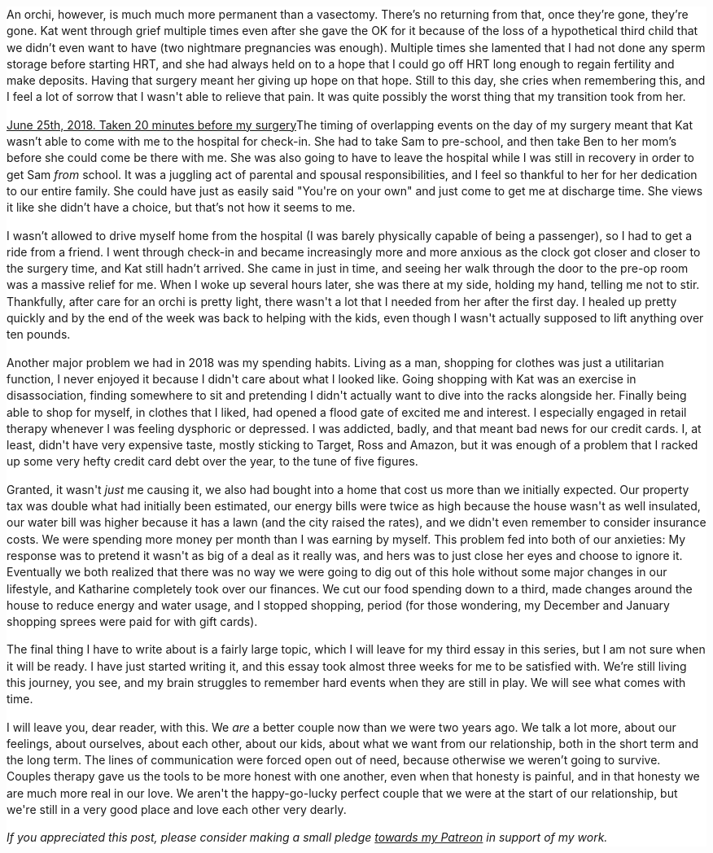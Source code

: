 An orchi, however, is much much more permanent than a vasectomy. There’s no returning from that, once they’re gone, they’re gone. Kat went through grief multiple times even after she gave the OK for it because of the loss of a hypothetical third child that we didn’t even want to have (two nightmare pregnancies was enough). Multiple times she lamented that I had not done any sperm storage before starting HRT, and she had always held on to a hope that I could go off HRT long enough to regain fertility and make deposits. Having that surgery meant her giving up hope on that hope. Still to this day, she cries when remembering this, and I feel a lot of sorrow that I wasn't able to relieve that pain. It was quite possibly the worst thing that my transition took from her.

<a href="../12.jpeg" class="card left span4"><img src="../12.jpeg" alt="" class="card-img-top"><span class="card-body">June 25th, 2018. Taken 20 minutes before my surgery</span></a>The timing of overlapping events on the day of my surgery meant that Kat wasn’t able to come with me to the hospital for check-in. She had to take Sam to pre-school, and then take Ben to her mom’s before she could come be there with me. She was also going to have to leave the hospital while I was still in recovery in order to get Sam _from_ school. It was a juggling act of parental and spousal responsibilities, and I feel so thankful to her for her dedication to our entire family. She could have just as easily said "You're on your own" and just come to get me at discharge time. She views it like she didn’t have a choice, but that’s not how it seems to me.

I wasn’t allowed to drive myself home from the hospital (I was barely physically capable of being a passenger), so I had to get a ride from a friend. I went through check-in and became increasingly more and more anxious as the clock got closer and closer to the surgery time, and Kat still hadn’t arrived. She came in just in time, and seeing her walk through the door to the pre-op room was a massive relief for me. When I woke up several hours later, she was there at my side, holding my hand, telling me not to stir. Thankfully, after care for an orchi is pretty light, there wasn't a lot that I needed from her after the first day. I healed up pretty quickly and by the end of the week was back to helping with the kids, even though I wasn't actually supposed to lift anything over ten pounds.

Another major problem we had in 2018 was my spending habits. Living as a man, shopping for clothes was just a utilitarian function, I never enjoyed it because I didn't care about what I looked like. Going shopping with Kat was an exercise in disassociation, finding somewhere to sit and pretending I didn't actually want to dive into the racks alongside her. Finally being able to shop for myself, in clothes that I liked, had opened a flood gate of excited me and interest. I especially engaged in retail therapy whenever I was feeling dysphoric or depressed. I was addicted, badly, and that meant bad news for our credit cards. I, at least, didn't have very expensive taste, mostly sticking to Target, Ross and Amazon, but it was enough of a problem that I racked up some very hefty credit card debt over the year, to the tune of five figures.

Granted, it wasn't _just_ me causing it, we also had bought into a home that cost us more than we initially expected. Our property tax was double what had initially been estimated, our energy bills were twice as high because the house wasn't as well insulated, our water bill was higher because it has a lawn (and the city raised the rates), and we didn't even remember to consider insurance costs. We were spending more money per month than I was earning by myself. This problem fed into both of our anxieties: My response was to pretend it wasn't as big of a deal as it really was, and hers was to just close her eyes and choose to ignore it. Eventually we both realized that there was no way we were going to dig out of this hole without some major changes in our lifestyle, and Katharine completely took over our finances. We cut our food spending down to a third, made changes around the house to reduce energy and water usage, and I stopped shopping, period (for those wondering, my December and January shopping sprees were paid for with gift cards).

The final thing I have to write about is a fairly large topic, which I will leave for my third essay in this series, but I am not sure when it will be ready. I have just started writing it, and this essay took almost three weeks for me to be satisfied with. We’re still living this journey, you see, and my brain struggles to remember hard events when they are still in play. We will see what comes with time.

I will leave you, dear reader, with this. We _are_ a better couple now than we were two years ago. We talk a lot more, about our feelings, about ourselves, about each other, about our kids, about what we want from our relationship, both in the short term and the long term. The lines of communication were forced open out of need, because otherwise we weren’t going to survive. Couples therapy gave us the tools to be more honest with one another, even when that honesty is painful, and in that honesty we are much more real in our love. We aren't the happy-go-lucky perfect couple that we were at the start of our relationship, but we're still in a very good place and love each other very dearly.

_If you appreciated this post, please consider making a small pledge [towards my Patreon](https://patreon.com/curvyandtrans) in support of my work._
